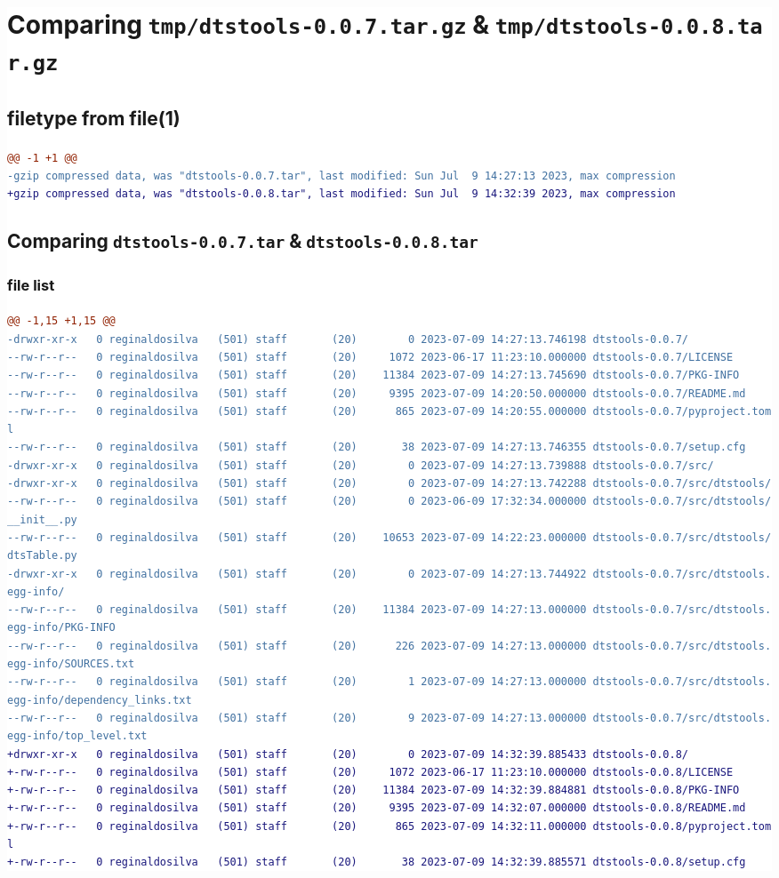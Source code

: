 # Comparing `tmp/dtstools-0.0.7.tar.gz` & `tmp/dtstools-0.0.8.tar.gz`

## filetype from file(1)

```diff
@@ -1 +1 @@
-gzip compressed data, was "dtstools-0.0.7.tar", last modified: Sun Jul  9 14:27:13 2023, max compression
+gzip compressed data, was "dtstools-0.0.8.tar", last modified: Sun Jul  9 14:32:39 2023, max compression
```

## Comparing `dtstools-0.0.7.tar` & `dtstools-0.0.8.tar`

### file list

```diff
@@ -1,15 +1,15 @@
-drwxr-xr-x   0 reginaldosilva   (501) staff       (20)        0 2023-07-09 14:27:13.746198 dtstools-0.0.7/
--rw-r--r--   0 reginaldosilva   (501) staff       (20)     1072 2023-06-17 11:23:10.000000 dtstools-0.0.7/LICENSE
--rw-r--r--   0 reginaldosilva   (501) staff       (20)    11384 2023-07-09 14:27:13.745690 dtstools-0.0.7/PKG-INFO
--rw-r--r--   0 reginaldosilva   (501) staff       (20)     9395 2023-07-09 14:20:50.000000 dtstools-0.0.7/README.md
--rw-r--r--   0 reginaldosilva   (501) staff       (20)      865 2023-07-09 14:20:55.000000 dtstools-0.0.7/pyproject.toml
--rw-r--r--   0 reginaldosilva   (501) staff       (20)       38 2023-07-09 14:27:13.746355 dtstools-0.0.7/setup.cfg
-drwxr-xr-x   0 reginaldosilva   (501) staff       (20)        0 2023-07-09 14:27:13.739888 dtstools-0.0.7/src/
-drwxr-xr-x   0 reginaldosilva   (501) staff       (20)        0 2023-07-09 14:27:13.742288 dtstools-0.0.7/src/dtstools/
--rw-r--r--   0 reginaldosilva   (501) staff       (20)        0 2023-06-09 17:32:34.000000 dtstools-0.0.7/src/dtstools/__init__.py
--rw-r--r--   0 reginaldosilva   (501) staff       (20)    10653 2023-07-09 14:22:23.000000 dtstools-0.0.7/src/dtstools/dtsTable.py
-drwxr-xr-x   0 reginaldosilva   (501) staff       (20)        0 2023-07-09 14:27:13.744922 dtstools-0.0.7/src/dtstools.egg-info/
--rw-r--r--   0 reginaldosilva   (501) staff       (20)    11384 2023-07-09 14:27:13.000000 dtstools-0.0.7/src/dtstools.egg-info/PKG-INFO
--rw-r--r--   0 reginaldosilva   (501) staff       (20)      226 2023-07-09 14:27:13.000000 dtstools-0.0.7/src/dtstools.egg-info/SOURCES.txt
--rw-r--r--   0 reginaldosilva   (501) staff       (20)        1 2023-07-09 14:27:13.000000 dtstools-0.0.7/src/dtstools.egg-info/dependency_links.txt
--rw-r--r--   0 reginaldosilva   (501) staff       (20)        9 2023-07-09 14:27:13.000000 dtstools-0.0.7/src/dtstools.egg-info/top_level.txt
+drwxr-xr-x   0 reginaldosilva   (501) staff       (20)        0 2023-07-09 14:32:39.885433 dtstools-0.0.8/
+-rw-r--r--   0 reginaldosilva   (501) staff       (20)     1072 2023-06-17 11:23:10.000000 dtstools-0.0.8/LICENSE
+-rw-r--r--   0 reginaldosilva   (501) staff       (20)    11384 2023-07-09 14:32:39.884881 dtstools-0.0.8/PKG-INFO
+-rw-r--r--   0 reginaldosilva   (501) staff       (20)     9395 2023-07-09 14:32:07.000000 dtstools-0.0.8/README.md
+-rw-r--r--   0 reginaldosilva   (501) staff       (20)      865 2023-07-09 14:32:11.000000 dtstools-0.0.8/pyproject.toml
+-rw-r--r--   0 reginaldosilva   (501) staff       (20)       38 2023-07-09 14:32:39.885571 dtstools-0.0.8/setup.cfg
```